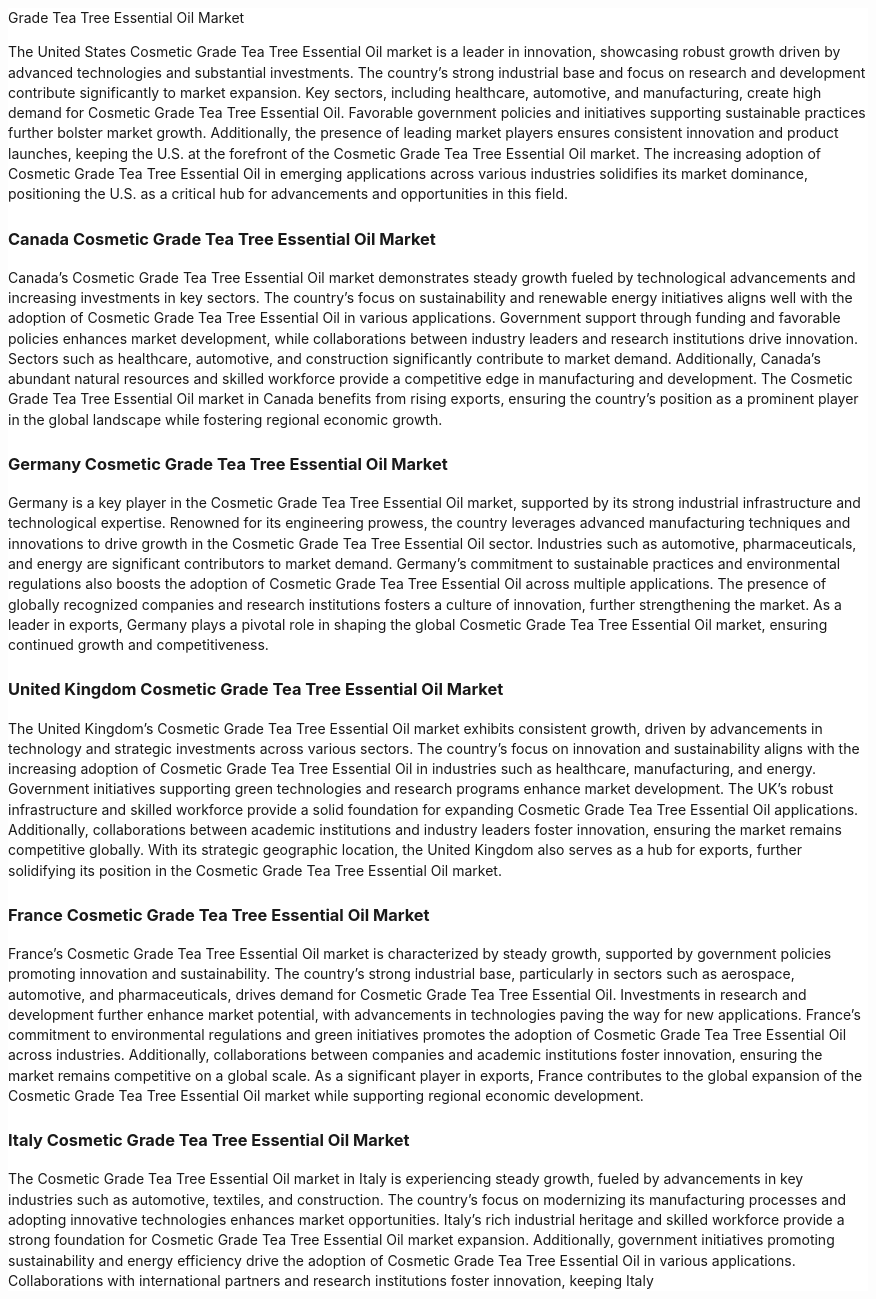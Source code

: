 Grade Tea Tree Essential Oil Market</h3><p>The United States Cosmetic Grade Tea Tree Essential Oil market is a leader in innovation, showcasing robust growth driven by advanced technologies and substantial investments. The country&rsquo;s strong industrial base and focus on research and development contribute significantly to market expansion. Key sectors, including healthcare, automotive, and manufacturing, create high demand for Cosmetic Grade Tea Tree Essential Oil. Favorable government policies and initiatives supporting sustainable practices further bolster market growth. Additionally, the presence of leading market players ensures consistent innovation and product launches, keeping the U.S. at the forefront of the Cosmetic Grade Tea Tree Essential Oil market. The increasing adoption of Cosmetic Grade Tea Tree Essential Oil in emerging applications across various industries solidifies its market dominance, positioning the U.S. as a critical hub for advancements and opportunities in this field.</p><h3>Canada Cosmetic Grade Tea Tree Essential Oil Market</h3><p>Canada&rsquo;s Cosmetic Grade Tea Tree Essential Oil market demonstrates steady growth fueled by technological advancements and increasing investments in key sectors. The country&rsquo;s focus on sustainability and renewable energy initiatives aligns well with the adoption of Cosmetic Grade Tea Tree Essential Oil in various applications. Government support through funding and favorable policies enhances market development, while collaborations between industry leaders and research institutions drive innovation. Sectors such as healthcare, automotive, and construction significantly contribute to market demand. Additionally, Canada&rsquo;s abundant natural resources and skilled workforce provide a competitive edge in manufacturing and development. The Cosmetic Grade Tea Tree Essential Oil market in Canada benefits from rising exports, ensuring the country&rsquo;s position as a prominent player in the global landscape while fostering regional economic growth.</p><h3>Germany Cosmetic Grade Tea Tree Essential Oil Market</h3><p>Germany is a key player in the Cosmetic Grade Tea Tree Essential Oil market, supported by its strong industrial infrastructure and technological expertise. Renowned for its engineering prowess, the country leverages advanced manufacturing techniques and innovations to drive growth in the Cosmetic Grade Tea Tree Essential Oil sector. Industries such as automotive, pharmaceuticals, and energy are significant contributors to market demand. Germany&rsquo;s commitment to sustainable practices and environmental regulations also boosts the adoption of Cosmetic Grade Tea Tree Essential Oil across multiple applications. The presence of globally recognized companies and research institutions fosters a culture of innovation, further strengthening the market. As a leader in exports, Germany plays a pivotal role in shaping the global Cosmetic Grade Tea Tree Essential Oil market, ensuring continued growth and competitiveness.</p><h3>United Kingdom Cosmetic Grade Tea Tree Essential Oil Market</h3><p>The United Kingdom&rsquo;s Cosmetic Grade Tea Tree Essential Oil market exhibits consistent growth, driven by advancements in technology and strategic investments across various sectors. The country&rsquo;s focus on innovation and sustainability aligns with the increasing adoption of Cosmetic Grade Tea Tree Essential Oil in industries such as healthcare, manufacturing, and energy. Government initiatives supporting green technologies and research programs enhance market development. The UK&rsquo;s robust infrastructure and skilled workforce provide a solid foundation for expanding Cosmetic Grade Tea Tree Essential Oil applications. Additionally, collaborations between academic institutions and industry leaders foster innovation, ensuring the market remains competitive globally. With its strategic geographic location, the United Kingdom also serves as a hub for exports, further solidifying its position in the Cosmetic Grade Tea Tree Essential Oil market.</p><h3>France Cosmetic Grade Tea Tree Essential Oil Market</h3><p>France&rsquo;s Cosmetic Grade Tea Tree Essential Oil market is characterized by steady growth, supported by government policies promoting innovation and sustainability. The country&rsquo;s strong industrial base, particularly in sectors such as aerospace, automotive, and pharmaceuticals, drives demand for Cosmetic Grade Tea Tree Essential Oil. Investments in research and development further enhance market potential, with advancements in technologies paving the way for new applications. France&rsquo;s commitment to environmental regulations and green initiatives promotes the adoption of Cosmetic Grade Tea Tree Essential Oil across industries. Additionally, collaborations between companies and academic institutions foster innovation, ensuring the market remains competitive on a global scale. As a significant player in exports, France contributes to the global expansion of the Cosmetic Grade Tea Tree Essential Oil market while supporting regional economic development.</p><h3>Italy Cosmetic Grade Tea Tree Essential Oil Market</h3><p>The Cosmetic Grade Tea Tree Essential Oil market in Italy is experiencing steady growth, fueled by advancements in key industries such as automotive, textiles, and construction. The country&rsquo;s focus on modernizing its manufacturing processes and adopting innovative technologies enhances market opportunities. Italy&rsquo;s rich industrial heritage and skilled workforce provide a strong foundation for Cosmetic Grade Tea Tree Essential Oil market expansion. Additionally, government initiatives promoting sustainability and energy efficiency drive the adoption of Cosmetic Grade Tea Tree Essential Oil in various applications. Collaborations with international partners and research institutions foster innovation, keeping Italy